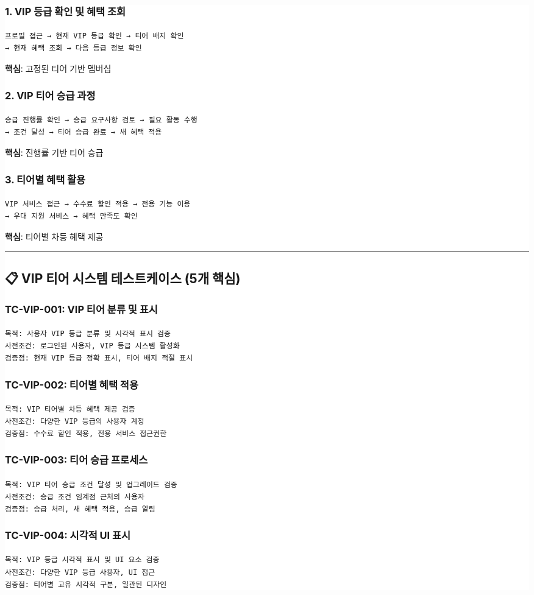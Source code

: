 ### **1. VIP 등급 확인 및 혜택 조회**
```
프로필 접근 → 현재 VIP 등급 확인 → 티어 배지 확인 
→ 현재 혜택 조회 → 다음 등급 정보 확인
```
**핵심**: 고정된 티어 기반 멤버십

### **2. VIP 티어 승급 과정**
```
승급 진행률 확인 → 승급 요구사항 검토 → 필요 활동 수행 
→ 조건 달성 → 티어 승급 완료 → 새 혜택 적용
```
**핵심**: 진행률 기반 티어 승급

### **3. 티어별 혜택 활용**
```
VIP 서비스 접근 → 수수료 할인 적용 → 전용 기능 이용 
→ 우대 지원 서비스 → 혜택 만족도 확인
```
**핵심**: 티어별 차등 혜택 제공

---

## 📋 **VIP 티어 시스템 테스트케이스 (5개 핵심)**

### **TC-VIP-001: VIP 티어 분류 및 표시**
```
목적: 사용자 VIP 등급 분류 및 시각적 표시 검증
사전조건: 로그인된 사용자, VIP 등급 시스템 활성화
검증점: 현재 VIP 등급 정확 표시, 티어 배지 적절 표시
```

### **TC-VIP-002: 티어별 혜택 적용**
```
목적: VIP 티어별 차등 혜택 제공 검증
사전조건: 다양한 VIP 등급의 사용자 계정
검증점: 수수료 할인 적용, 전용 서비스 접근권한
```

### **TC-VIP-003: 티어 승급 프로세스**
```
목적: VIP 티어 승급 조건 달성 및 업그레이드 검증
사전조건: 승급 조건 임계점 근처의 사용자
검증점: 승급 처리, 새 혜택 적용, 승급 알림
```

### **TC-VIP-004: 시각적 UI 표시**
```
목적: VIP 등급 시각적 표시 및 UI 요소 검증
사전조건: 다양한 VIP 등급 사용자, UI 접근
검증점: 티어별 고유 시각적 구분, 일관된 디자인
```
